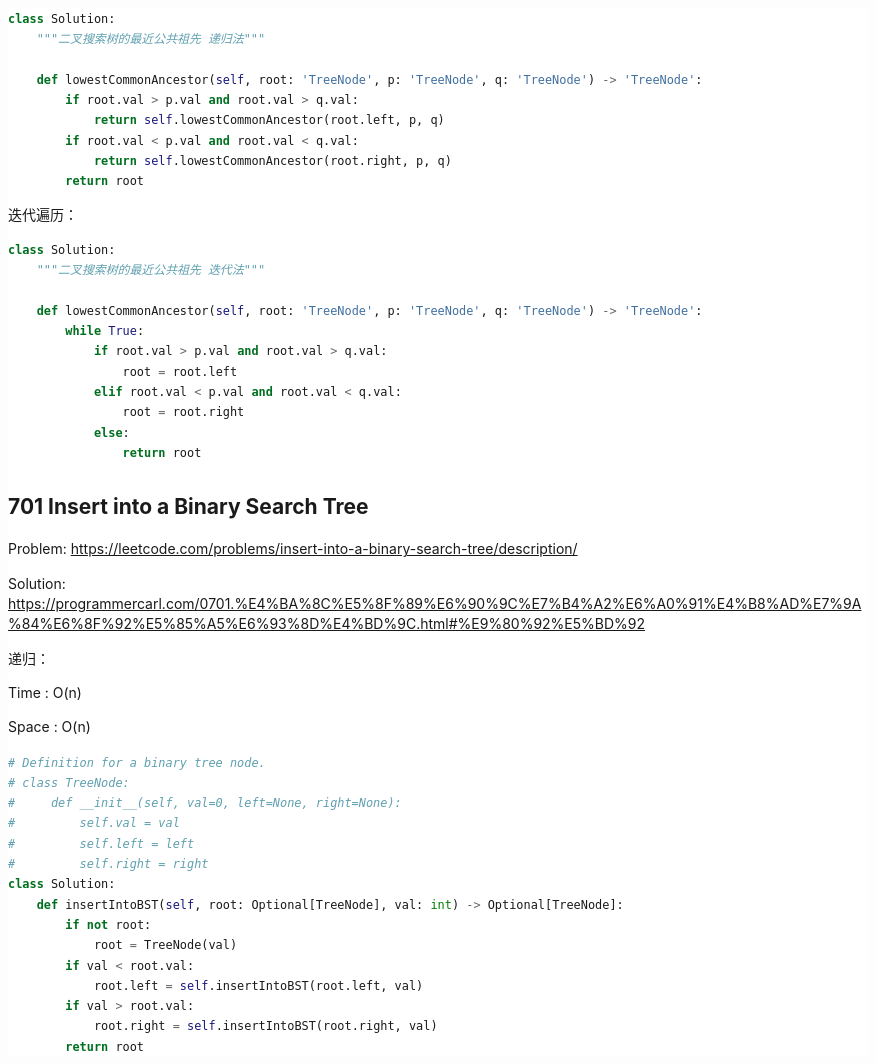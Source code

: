 ```python
class Solution:
    """二叉搜索树的最近公共祖先 递归法"""

    def lowestCommonAncestor(self, root: 'TreeNode', p: 'TreeNode', q: 'TreeNode') -> 'TreeNode':
        if root.val > p.val and root.val > q.val:
            return self.lowestCommonAncestor(root.left, p, q)
        if root.val < p.val and root.val < q.val:
            return self.lowestCommonAncestor(root.right, p, q)
        return root
```

迭代遍历：

```python
class Solution:
    """二叉搜索树的最近公共祖先 迭代法"""

    def lowestCommonAncestor(self, root: 'TreeNode', p: 'TreeNode', q: 'TreeNode') -> 'TreeNode':
        while True:
            if root.val > p.val and root.val > q.val:
                root = root.left
            elif root.val < p.val and root.val < q.val:
                root = root.right
            else:
                return root
```

## 701 Insert into a Binary Search Tree

Problem: https://leetcode.com/problems/insert-into-a-binary-search-tree/description/

Solution: https://programmercarl.com/0701.%E4%BA%8C%E5%8F%89%E6%90%9C%E7%B4%A2%E6%A0%91%E4%B8%AD%E7%9A%84%E6%8F%92%E5%85%A5%E6%93%8D%E4%BD%9C.html#%E9%80%92%E5%BD%92

递归：

Time : O(n)

Space : O(n)

```python
# Definition for a binary tree node.
# class TreeNode:
#     def __init__(self, val=0, left=None, right=None):
#         self.val = val
#         self.left = left
#         self.right = right
class Solution:
    def insertIntoBST(self, root: Optional[TreeNode], val: int) -> Optional[TreeNode]:
        if not root:
            root = TreeNode(val)
        if val < root.val:
            root.left = self.insertIntoBST(root.left, val)
        if val > root.val:
            root.right = self.insertIntoBST(root.right, val)
        return root
```
